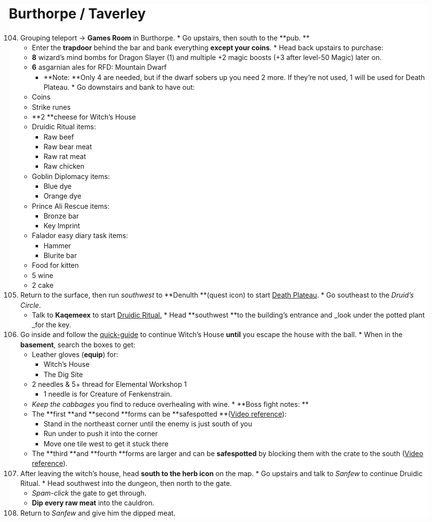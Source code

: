 
# Burthorpe / Taverley



104. Grouping teleport -> **Games Room** in Burthorpe.
    * Go upstairs, then south to the **pub. **
        * Enter the **trapdoor** behind the bar and bank everything **except your coins**.
    * Head back upstairs to purchase:
        * **8** wizard’s mind bombs for Dragon Slayer (1) and multiple +2 magic boosts (+3 after level-50 Magic) later on.
        * **6** asgarnian ales for RFD: Mountain Dwarf
            * **Note: **Only 4 are needed, but if the dwarf sobers up you need 2 more. If they’re not used, 1 will be used for Death Plateau.
    * Go downstairs and bank to have out:
        * Coins
        * Strike runes
        * **2 **cheese for Witch’s House
        * Druidic Ritual items:
            * Raw beef
            * Raw bear meat
            * Raw rat meat
            * Raw chicken
        * Goblin Diplomacy items:
            * Blue dye
            * Orange dye
        * Prince Ali Rescue items:
            * Bronze bar
            * Key Imprint
        * Falador easy diary task items:
            * Hammer
            * Blurite bar
        * Food for kitten
        * 5 wine
        * 2 cake
105. Return to the surface, then run _southwest_ to **Denulth **(quest icon) to start [Death Plateau](https://oldschool.runescape.wiki/w/Death_Plateau/Quick_guide). 
    * Go southeast to the _Druid’s Circle_.
        * Talk to **Kaqemeex** to start [Druidic Ritual.](https://oldschool.runescape.wiki/w/Druidic_Ritual/Quick_guide) 
    * Head **southwest **to the building’s entrance and _look under the potted plant _for the key.
106. Go inside and follow the [quick-guide](https://oldschool.runescape.wiki/w/Witch%27s_House/Quick_guide) to continue Witch’s House **until** you escape the house with the ball.
    * When in the **basement**, search the boxes to get:
        * Leather gloves (**equip**) for:
            * Witch’s House
            * The Dig Site 
        * 2 needles & 5+ thread for Elemental Workshop 1
            * 1 needle is for Creature of Fenkenstrain.
        * _Keep the cabbages_ you find to reduce overhealing with wine.
    * **Boss fight notes: **
        * The **first **and **second **forms can be **safespotted **([Video reference](https://youtu.be/SinqBqOl3HU?t=686)):
            * Stand in the northeast corner until the enemy is just south of you
            * Run under to push it into the corner
            * Move one tile west to get it stuck there
        * The **third **and **fourth **forms are larger and can be **safespotted** by blocking them with the crate to the south ([Video reference](https://youtu.be/SinqBqOl3HU?t=707)).
107. After leaving the witch’s house, head **south to the herb icon** on the map.
    * Go upstairs and talk to _Sanfew_ to continue Druidic Ritual.
    * Head southwest into the dungeon, then north to the gate.
        * _Spam-click_ the gate to get through.
        * **Dip every raw meat** into the cauldron.
108. Return to _Sanfew_ and give him the dipped meat.